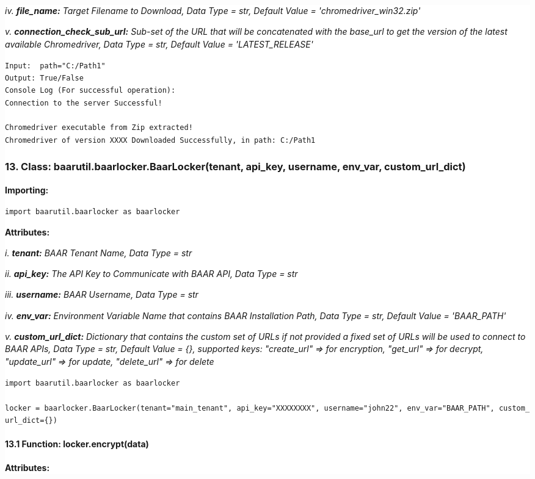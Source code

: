   *iv. **file_name:** Target Filename to Download, Data Type = str, Default Value = 'chromedriver_win32.zip'*

  *v. **connection_check_sub_url:** Sub-set of the URL that will be concatenated with the base_url to get the version of the latest available Chromedriver, Data Type = str, Default Value = 'LATEST_RELEASE'*

~~~
Input:  path="C:/Path1"
Output: True/False
Console Log (For successful operation):
Connection to the server Successful!

Chromedriver executable from Zip extracted!
Chromedriver of version XXXX Downloaded Successfully, in path: C:/Path1
~~~

<h3>
</div id="baarlocker">
13.   Class: baarutil.baarlocker.BaarLocker(tenant, api_key, username, env_var, custom_url_dict)<a name="baarlocker"></a>
</h3>

**Importing:**

~~~
import baarutil.baarlocker as baarlocker
~~~

**Attributes:**

  *i. **tenant:** BAAR Tenant Name, Data Type = str*

  *ii. **api_key:** The API Key to Communicate with BAAR API, Data Type = str*

  *iii. **username:** BAAR Username, Data Type = str*

  *iv. **env_var:** Environment Variable Name that contains BAAR Installation Path, Data Type = str, Default Value = 'BAAR_PATH'*

  *v. **custom_url_dict:** Dictionary that contains the custom set of URLs if not provided a fixed set of URLs will be used to connect to BAAR APIs, Data Type = str, Default Value = {}, supported keys: "create_url" => for encryption, "get_url" => for decrypt, "update_url" => for update, "delete_url" => for delete*

~~~
import baarutil.baarlocker as baarlocker

locker = baarlocker.BaarLocker(tenant="main_tenant", api_key="XXXXXXXX", username="john22", env_var="BAAR_PATH", custom_url_dict={})
~~~

<h4>
</div id="baarlocker_encrypt">
13.1 Function: locker.encrypt(data)<a name="baarlocker_encrypt"></a>
</h4>

**Attributes:**
